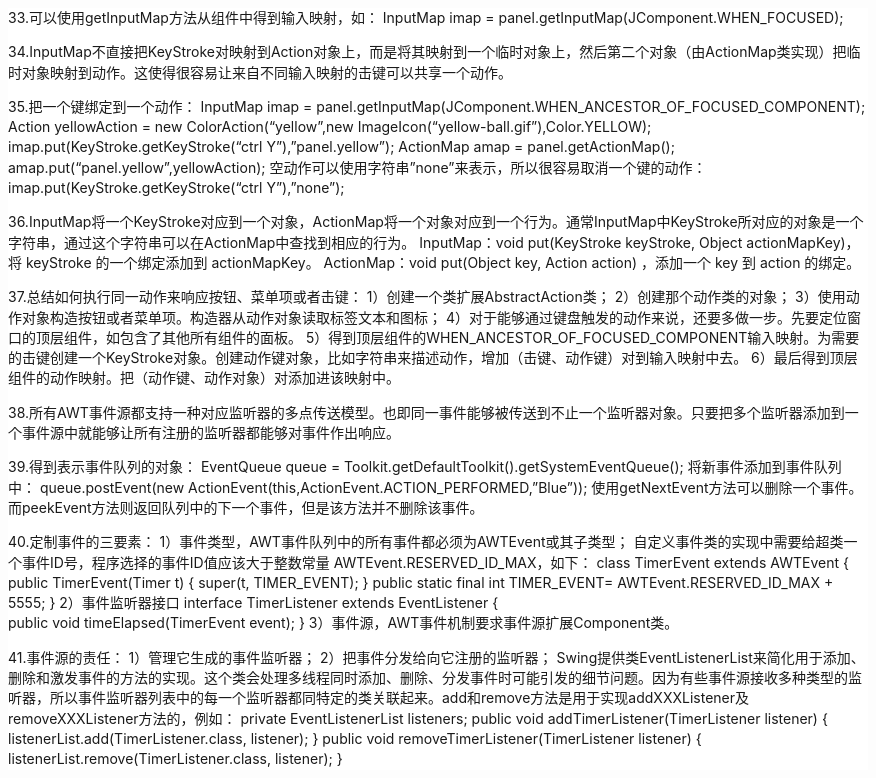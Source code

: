 33.可以使用getInputMap方法从组件中得到输入映射，如：
	InputMap imap = panel.getInputMap(JComponent.WHEN_FOCUSED);

34.InputMap不直接把KeyStroke对映射到Action对象上，而是将其映射到一个临时对象上，然后第二个对象（由ActionMap类实现）把临时对象映射到动作。这使得很容易让来自不同输入映射的击键可以共享一个动作。

35.把一个键绑定到一个动作：
	InputMap imap = panel.getInputMap(JComponent.WHEN_ANCESTOR_OF_FOCUSED_COMPONENT);
	Action yellowAction = new ColorAction(“yellow”,new ImageIcon(“yellow-ball.gif”),Color.YELLOW);
	imap.put(KeyStroke.getKeyStroke(“ctrl Y”),”panel.yellow”);
	ActionMap amap = panel.getActionMap();
	amap.put(“panel.yellow”,yellowAction);
	空动作可以使用字符串”none”来表示，所以很容易取消一个键的动作：
	imap.put(KeyStroke.getKeyStroke(“ctrl Y”),”none”);

36.InputMap将一个KeyStroke对应到一个对象，ActionMap将一个对象对应到一个行为。通常InputMap中KeyStroke所对应的对象是一个字符串，通过这个字符串可以在ActionMap中查找到相应的行为。
	InputMap：void put(KeyStroke keyStroke, Object actionMapKey)，将 keyStroke 的一个绑定添加到 actionMapKey。
	ActionMap：void put(Object key, Action action) ，添加一个 key 到 action 的绑定。

37.总结如何执行同一动作来响应按钮、菜单项或者击键：
	1）创建一个类扩展AbstractAction类；
	2）创建那个动作类的对象；
	3）使用动作对象构造按钮或者菜单项。构造器从动作对象读取标签文本和图标；
	4）对于能够通过键盘触发的动作来说，还要多做一步。先要定位窗口的顶层组件，如包含了其他所有组件的面板。
	5）得到顶层组件的WHEN_ANCESTOR_OF_FOCUSED_COMPONENT输入映射。为需要的击键创建一个KeyStroke对象。创建动作键对象，比如字符串来描述动作，增加（击键、动作键）对到输入映射中去。
	6）最后得到顶层组件的动作映射。把（动作键、动作对象）对添加进该映射中。

38.所有AWT事件源都支持一种对应监听器的多点传送模型。也即同一事件能够被传送到不止一个监听器对象。只要把多个监听器添加到一个事件源中就能够让所有注册的监听器都能够对事件作出响应。

39.得到表示事件队列的对象：
	EventQueue queue = Toolkit.getDefaultToolkit().getSystemEventQueue();
	将新事件添加到事件队列中：
	queue.postEvent(new ActionEvent(this,ActionEvent.ACTION_PERFORMED,”Blue”));
	使用getNextEvent方法可以删除一个事件。而peekEvent方法则返回队列中的下一个事件，但是该方法并不删除该事件。

40.定制事件的三要素：
	1）事件类型，AWT事件队列中的所有事件都必须为AWTEvent或其子类型；
		自定义事件类的实现中需要给超类一个事件ID号，程序选择的事件ID值应该大于整数常量	AWTEvent.RESERVED_ID_MAX，如下：
		class TimerEvent extends AWTEvent
		{  
   			public TimerEvent(Timer t) { super(t, TIMER_EVENT); }
  	 		public static final int TIMER_EVENT= AWTEvent.RESERVED_ID_MAX  + 5555;
		}
	2）事件监听器接口
		interface TimerListener extends EventListener
		{  
   			public void timeElapsed(TimerEvent event);
		}
	3）事件源，AWT事件机制要求事件源扩展Component类。

41.事件源的责任：
	1）管理它生成的事件监听器；
	2）把事件分发给向它注册的监听器；
	Swing提供类EventListenerList来简化用于添加、删除和激发事件的方法的实现。这个类会处理多线程同时添加、删除、分发事件时可能引发的细节问题。因为有些事件源接收多种类型的监听器，所以事件监听器列表中的每一个监听器都同特定的类关联起来。add和remove方法是用于实现addXXXListener及removeXXXListener方法的，例如：
	 private EventListenerList listeners;
	public void addTimerListener(TimerListener listener)
   {  
      listenerList.add(TimerListener.class, listener);
   }
   public void removeTimerListener(TimerListener listener)
   {  
      listenerList.remove(TimerListener.class, listener);
   }
